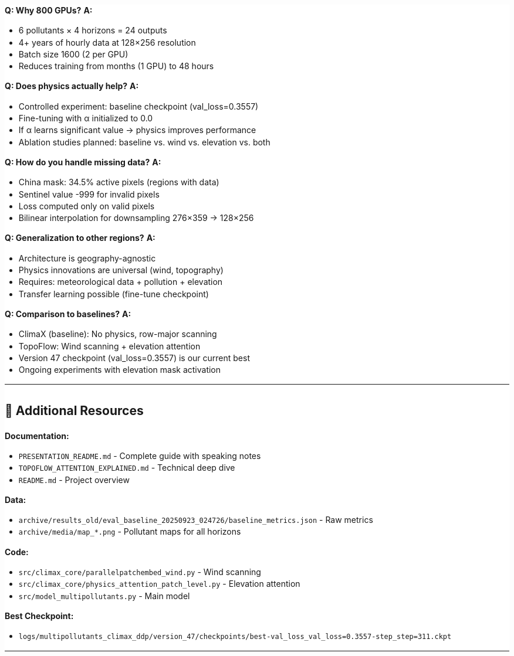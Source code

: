 **Q: Why 800 GPUs?**
**A:**
- 6 pollutants × 4 horizons = 24 outputs
- 4+ years of hourly data at 128×256 resolution
- Batch size 1600 (2 per GPU)
- Reduces training from months (1 GPU) to 48 hours

**Q: Does physics actually help?**
**A:**
- Controlled experiment: baseline checkpoint (val_loss=0.3557)
- Fine-tuning with α initialized to 0.0
- If α learns significant value → physics improves performance
- Ablation studies planned: baseline vs. wind vs. elevation vs. both

**Q: How do you handle missing data?**
**A:**
- China mask: 34.5% active pixels (regions with data)
- Sentinel value -999 for invalid pixels
- Loss computed only on valid pixels
- Bilinear interpolation for downsampling 276×359 → 128×256

**Q: Generalization to other regions?**
**A:**
- Architecture is geography-agnostic
- Physics innovations are universal (wind, topography)
- Requires: meteorological data + pollution + elevation
- Transfer learning possible (fine-tune checkpoint)

**Q: Comparison to baselines?**
**A:**
- ClimaX (baseline): No physics, row-major scanning
- TopoFlow: Wind scanning + elevation attention
- Version 47 checkpoint (val_loss=0.3557) is our current best
- Ongoing experiments with elevation mask activation

---

## 📁 Additional Resources

**Documentation:**
- `PRESENTATION_README.md` - Complete guide with speaking notes
- `TOPOFLOW_ATTENTION_EXPLAINED.md` - Technical deep dive
- `README.md` - Project overview

**Data:**
- `archive/results_old/eval_baseline_20250923_024726/baseline_metrics.json` - Raw metrics
- `archive/media/map_*.png` - Pollutant maps for all horizons

**Code:**
- `src/climax_core/parallelpatchembed_wind.py` - Wind scanning
- `src/climax_core/physics_attention_patch_level.py` - Elevation attention
- `src/model_multipollutants.py` - Main model

**Best Checkpoint:**
- `logs/multipollutants_climax_ddp/version_47/checkpoints/best-val_loss_val_loss=0.3557-step_step=311.ckpt`

---